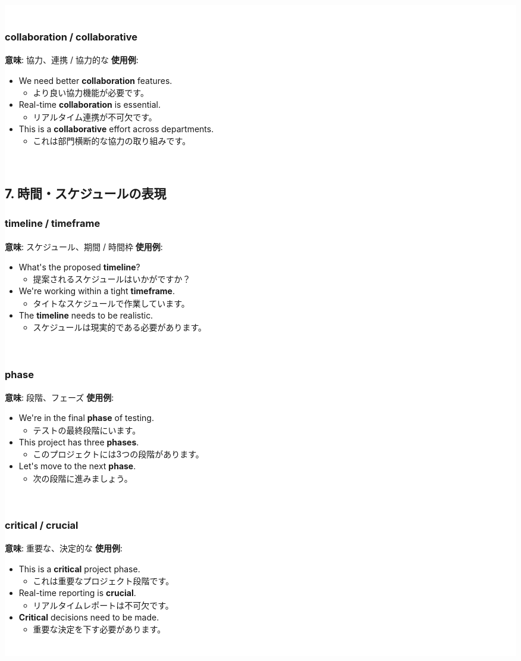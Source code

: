 <br>

### collaboration / collaborative
**意味**: 協力、連携 / 協力的な
**使用例**:
- We need better **collaboration** features.
  - より良い協力機能が必要です。
- Real-time **collaboration** is essential.
  - リアルタイム連携が不可欠です。
- This is a **collaborative** effort across departments.
  - これは部門横断的な協力の取り組みです。

<br>

## 7. 時間・スケジュールの表現

### timeline / timeframe
**意味**: スケジュール、期間 / 時間枠
**使用例**:
- What's the proposed **timeline**?
  - 提案されるスケジュールはいかがですか？
- We're working within a tight **timeframe**.
  - タイトなスケジュールで作業しています。
- The **timeline** needs to be realistic.
  - スケジュールは現実的である必要があります。

<br>

### phase
**意味**: 段階、フェーズ
**使用例**:
- We're in the final **phase** of testing.
  - テストの最終段階にいます。
- This project has three **phases**.
  - このプロジェクトには3つの段階があります。
- Let's move to the next **phase**.
  - 次の段階に進みましょう。

<br>

### critical / crucial
**意味**: 重要な、決定的な
**使用例**:
- This is a **critical** project phase.
  - これは重要なプロジェクト段階です。
- Real-time reporting is **crucial**.
  - リアルタイムレポートは不可欠です。
- **Critical** decisions need to be made.
  - 重要な決定を下す必要があります。

<br>
